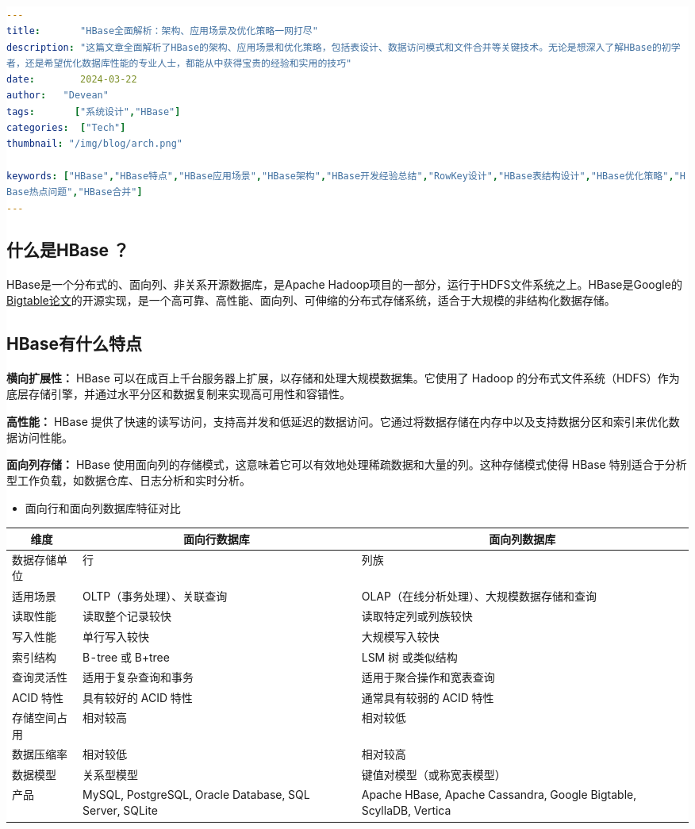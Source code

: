 ```yaml
---
title:       "HBase全面解析：架构、应用场景及优化策略一网打尽"
description: "这篇文章全面解析了HBase的架构、应用场景和优化策略，包括表设计、数据访问模式和文件合并等关键技术。无论是想深入了解HBase的初学者，还是希望优化数据库性能的专业人士，都能从中获得宝贵的经验和实用的技巧"
date:        2024-03-22
author:   "Devean"
tags:       ["系统设计","HBase"]
categories:  ["Tech"]
thumbnail: "/img/blog/arch.png"

keywords: ["HBase","HBase特点","HBase应用场景","HBase架构","HBase开发经验总结","RowKey设计","HBase表结构设计","HBase优化策略","HBase热点问题","HBase合并"]
---
```



## 什么是HBase ？
HBase是一个分布式的、面向列、非关系开源数据库，是Apache Hadoop项目的一部分，运行于HDFS文件系统之上。HBase是Google的[Bigtable论文](https://static.googleusercontent.com/media/research.google.com/en//archive/bigtable-osdi06.pdf)的开源实现，是一个高可靠、高性能、面向列、可伸缩的分布式存储系统，适合于大规模的非结构化数据存储。

## HBase有什么特点

**横向扩展性：** HBase 可以在成百上千台服务器上扩展，以存储和处理大规模数据集。它使用了 Hadoop 的分布式文件系统（HDFS）作为底层存储引擎，并通过水平分区和数据复制来实现高可用性和容错性。


**高性能：** HBase 提供了快速的读写访问，支持高并发和低延迟的数据访问。它通过将数据存储在内存中以及支持数据分区和索引来优化数据访问性能。

**面向列存储：** HBase 使用面向列的存储模式，这意味着它可以有效地处理稀疏数据和大量的列。这种存储模式使得 HBase 特别适合于分析型工作负载，如数据仓库、日志分析和实时分析。


+ 面向行和面向列数据库特征对比

| 维度             | 面向行数据库                 | 面向列数据库                |
|------------------|------------------------------|-----------------------------|
| 数据存储单位     | 行                           | 列族                          |
| 适用场景         | OLTP（事务处理）、关联查询  | OLAP（在线分析处理）、大规模数据存储和查询 |
| 读取性能         | 读取整个记录较快            | 读取特定列或列族较快          |
| 写入性能         | 单行写入较快                | 大规模写入较快               |
| 索引结构         | B-tree 或 B+tree             | LSM 树 或类似结构             |
| 查询灵活性       | 适用于复杂查询和事务         | 适用于聚合操作和宽表查询       |
| ACID 特性        | 具有较好的 ACID 特性         | 通常具有较弱的 ACID 特性       |
| 存储空间占用     | 相对较高                     | 相对较低                     |
| 数据压缩率       | 相对较低                     | 相对较高                     |
| 数据模型         | 关系型模型                   | 键值对模型（或称宽表模型）     |
|  产品          | MySQL, PostgreSQL, Oracle Database, SQL Server, SQLite | Apache HBase, Apache Cassandra, Google Bigtable, ScyllaDB, Vertica |
